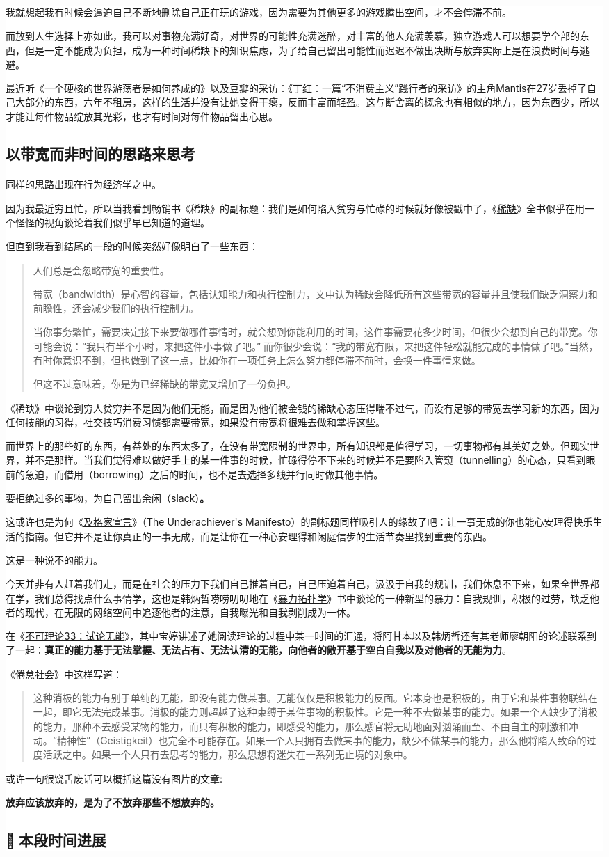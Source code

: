 我就想起我有时候会逼迫自己不断地删除自己正在玩的游戏，因为需要为其他更多的游戏腾出空间，才不会停滞不前。

而放到人生选择上亦如此，我可以对事物充满好奇，对世界的可能性充满迷醉，对丰富的他人充满羡慕，独立游戏人可以想要学全部的东西，但是一定不能成为负担，成为一种时间稀缺下的知识焦虑，为了给自己留出可能性而迟迟不做出决断与放弃实际上是在浪费时间与逃避。

最近听《[一个硬核的世界游荡者是如何养成的](https://www.xiaoyuzhoufm.com/episode/5fc63cbadee9c1e16d88ffde?s=eyJ1IjogIjVlYmNkNzkwMjFhYzg1ODA0MTJiNzcxMCJ9)》以及豆瓣的采访：《[丁红：一篇“不消费主义”践行者的采访](https://www.douban.com/group/topic/200789130/)》的主角Mantis在27岁丢掉了自己大部分的东西，六年不租房，这样的生活并没有让她变得干瘪，反而丰富而轻盈。这与断舍离的概念也有相似的地方，因为东西少，所以才能让每件物品绽放其光彩，也才有时间对每件物品留出心思。

## 以带宽而非时间的思路来思考

同样的思路出现在行为经济学之中。

因为我最近穷且忙，所以当我看到畅销书《稀缺》的副标题：我们是如何陷入贫穷与忙碌的时候就好像被戳中了，《[稀缺](https://book.douban.com/subject/26178426/)》全书似乎在用一个怪怪的视角谈论着我们似乎早已知道的道理。

但直到我看到结尾的一段的时候突然好像明白了一些东西：

> 人们总是会忽略带宽的重要性。
>
> 带宽（bandwidth）是心智的容量，包括认知能力和执行控制力，文中认为稀缺会降低所有这些带宽的容量并且使我们缺乏洞察力和前瞻性，还会减少我们的执行控制力。
>
> 当你事务繁忙，需要决定接下来要做哪件事情时，就会想到你能利用的时间，这件事需要花多少时间，但很少会想到自己的带宽。你可能会说：“我只有半个小时，来把这件小事做了吧。” 而你很少会说：“我的带宽有限，来把这件轻松就能完成的事情做了吧。”当然，有时你意识不到，但也做到了这一点，比如你在一项任务上怎么努力都停滞不前时，会换一件事情来做。
>
> 但这不过意味着，你是为已经稀缺的带宽又增加了一份负担。

《稀缺》中谈论到穷人贫穷并不是因为他们无能，而是因为他们被金钱的稀缺心态压得喘不过气，而没有足够的带宽去学习新的东西，因为任何技能的习得，社交技巧消费习惯都需要带宽，如果没有带宽将很难去做和掌握这些。

而世界上的那些好的东西，有益处的东西太多了，在没有带宽限制的世界中，所有知识都是值得学习，一切事物都有其美好之处。但现实世界，并不是那样。当我们觉得难以做好手上的某一件事的时候，忙碌得停不下来的时候并不是要陷入管窥（tunnelling）的心态，只看到眼前的急迫，而借用（borrowing）之后的时间，也不是去选择多线并行同时做其他事情。

要拒绝过多的事物，为自己留出余闲（slack）**。**

这或许也是为何《[及格家宣言](https://book.douban.com/subject/35149254/)》（The Underachiever's Manifesto）的副标题同样吸引人的缘故了吧：让一事无成的你也能心安理得快乐生活的指南。但它并不是让你真正的一事无成，而是让你在一种心安理得和闲庭信步的生活节奏里找到重要的东西。

这是一种说不的能力。

今天并非有人赶着我们走，而是在社会的压力下我们自己推着自己，自己压迫着自己，汲汲于自我的规训，我们休息不下来，如果全世界都在学，我们总得找点什么事情学，这也是韩炳哲唠唠叨叨地在《[暴力拓扑学](https://book.douban.com/subject/34841552/)》书中谈论的一种新型的暴力：自我规训，积极的过劳，缺乏他者的现代，在无限的网络空间中追逐他者的注意，自我曝光和自我剥削成为一体。

在《[不可理论33：试论无能](https://www.bukelilun.com/33)》，其中宝婷讲述了她阅读理论的过程中某一时间的汇通，将阿甘本以及韩炳哲还有其老师廖朝阳的论述联系到了一起：**真正的能力基于无法掌握、无法占有、无法认清的无能，向他者的敞开基于空白自我以及对他者的无能为力**。

《[倦怠社会](https://book.douban.com/subject/33442259/)》中这样写道：

> 这种消极的能力有别于单纯的无能，即没有能力做某事。无能仅仅是积极能力的反面。它本身也是积极的，由于它和某件事物联结在一起，即它无法完成某事。消极的能力则超越了这种束缚于某件事物的积极性。它是一种不去做某事的能力。如果一个人缺少了消极的能力，那种不去感受某物的能力，而只有积极的能力，即感受的能力，那么感官将无助地面对汹涌而至、不由自主的刺激和冲动。“精神性”（Geistigkeit）也完全不可能存在。如果一个人只拥有去做某事的能力，缺少不做某事的能力，那么他将陷入致命的过度活跃之中。如果一个人只有去思考的能力，那么思想将迷失在一系列无止境的对象中。

或许一句很饶舌废话可以概括这篇没有图片的文章:

**放弃应该放弃的，是为了不放弃那些不想放弃的。**

## :pig2: 本段时间进展

